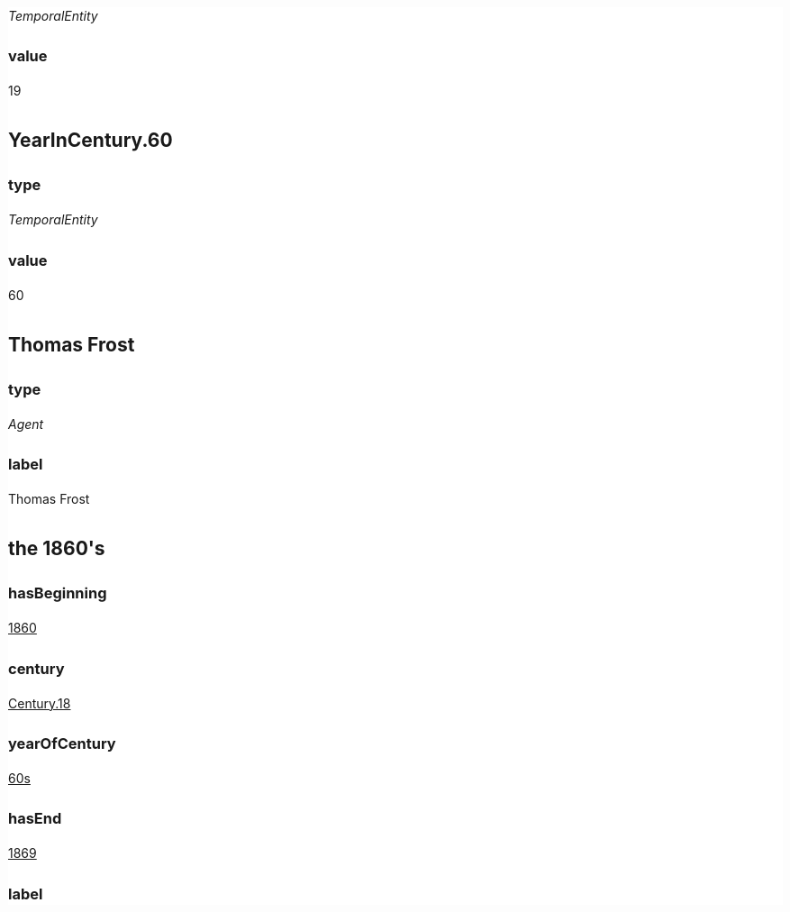 
*TemporalEntity*

### value


19

## YearInCentury.60

### type


*TemporalEntity*

### value


60

## Thomas Frost

### type


*Agent*

### label


Thomas Frost

## the 1860's

### hasBeginning


[1860](#1860)

### century


[Century.18](#Century.18)

### yearOfCentury


[60s](#60s)

### hasEnd


[1869](#1869)

### label
